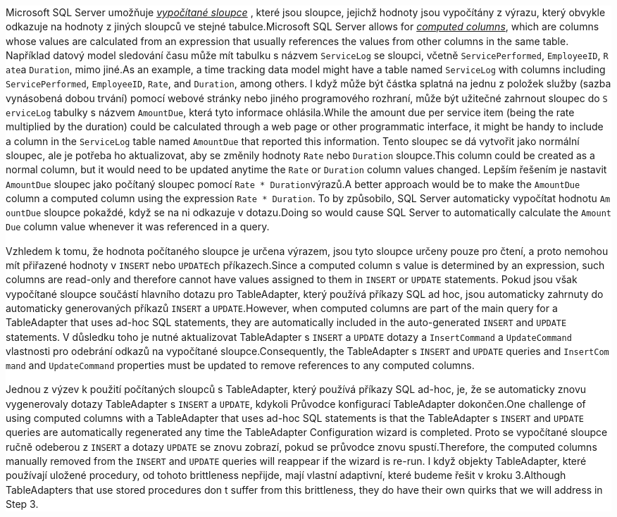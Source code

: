<span data-ttu-id="030f2-110">Microsoft SQL Server umožňuje *[vypočítané sloupce](https://msdn.microsoft.com/library/ms191250.aspx)* , které jsou sloupce, jejichž hodnoty jsou vypočítány z výrazu, který obvykle odkazuje na hodnoty z jiných sloupců ve stejné tabulce.</span><span class="sxs-lookup"><span data-stu-id="030f2-110">Microsoft SQL Server allows for *[computed columns](https://msdn.microsoft.com/library/ms191250.aspx)*, which are columns whose values are calculated from an expression that usually references the values from other columns in the same table.</span></span> <span data-ttu-id="030f2-111">Například datový model sledování času může mít tabulku s názvem `ServiceLog` se sloupci, včetně `ServicePerformed`, `EmployeeID`, `Rate`a `Duration`, mimo jiné.</span><span class="sxs-lookup"><span data-stu-id="030f2-111">As an example, a time tracking data model might have a table named `ServiceLog` with columns including `ServicePerformed`, `EmployeeID`, `Rate`, and `Duration`, among others.</span></span> <span data-ttu-id="030f2-112">I když může být částka splatná na jednu z položek služby (sazba vynásobená dobou trvání) pomocí webové stránky nebo jiného programového rozhraní, může být užitečné zahrnout sloupec do `ServiceLog` tabulky s názvem `AmountDue`, která tyto informace ohlásila.</span><span class="sxs-lookup"><span data-stu-id="030f2-112">While the amount due per service item (being the rate multiplied by the duration) could be calculated through a web page or other programmatic interface, it might be handy to include a column in the `ServiceLog` table named `AmountDue` that reported this information.</span></span> <span data-ttu-id="030f2-113">Tento sloupec se dá vytvořit jako normální sloupec, ale je potřeba ho aktualizovat, aby se změnily hodnoty `Rate` nebo `Duration` sloupce.</span><span class="sxs-lookup"><span data-stu-id="030f2-113">This column could be created as a normal column, but it would need to be updated anytime the `Rate` or `Duration` column values changed.</span></span> <span data-ttu-id="030f2-114">Lepším řešením je nastavit `AmountDue` sloupec jako počítaný sloupec pomocí `Rate * Duration`výrazů.</span><span class="sxs-lookup"><span data-stu-id="030f2-114">A better approach would be to make the `AmountDue` column a computed column using the expression `Rate * Duration`.</span></span> <span data-ttu-id="030f2-115">To by způsobilo, SQL Server automaticky vypočítat hodnotu `AmountDue` sloupce pokaždé, když se na ni odkazuje v dotazu.</span><span class="sxs-lookup"><span data-stu-id="030f2-115">Doing so would cause SQL Server to automatically calculate the `AmountDue` column value whenever it was referenced in a query.</span></span>

<span data-ttu-id="030f2-116">Vzhledem k tomu, že hodnota počítaného sloupce je určena výrazem, jsou tyto sloupce určeny pouze pro čtení, a proto nemohou mít přiřazené hodnoty v `INSERT` nebo `UPDATE`ch příkazech.</span><span class="sxs-lookup"><span data-stu-id="030f2-116">Since a computed column s value is determined by an expression, such columns are read-only and therefore cannot have values assigned to them in `INSERT` or `UPDATE` statements.</span></span> <span data-ttu-id="030f2-117">Pokud jsou však vypočítané sloupce součástí hlavního dotazu pro TableAdapter, který používá příkazy SQL ad hoc, jsou automaticky zahrnuty do automaticky generovaných příkazů `INSERT` a `UPDATE`.</span><span class="sxs-lookup"><span data-stu-id="030f2-117">However, when computed columns are part of the main query for a TableAdapter that uses ad-hoc SQL statements, they are automatically included in the auto-generated `INSERT` and `UPDATE` statements.</span></span> <span data-ttu-id="030f2-118">V důsledku toho je nutné aktualizovat TableAdapter s `INSERT` a `UPDATE` dotazy a `InsertCommand` a `UpdateCommand` vlastnosti pro odebrání odkazů na vypočítané sloupce.</span><span class="sxs-lookup"><span data-stu-id="030f2-118">Consequently, the TableAdapter s `INSERT` and `UPDATE` queries and `InsertCommand` and `UpdateCommand` properties must be updated to remove references to any computed columns.</span></span>

<span data-ttu-id="030f2-119">Jednou z výzev k použití počítaných sloupců s TableAdapter, který používá příkazy SQL ad-hoc, je, že se automaticky znovu vygenerovaly dotazy TableAdapter s `INSERT` a `UPDATE`, kdykoli Průvodce konfigurací TableAdapter dokončen.</span><span class="sxs-lookup"><span data-stu-id="030f2-119">One challenge of using computed columns with a TableAdapter that uses ad-hoc SQL statements is that the TableAdapter s `INSERT` and `UPDATE` queries are automatically regenerated any time the TableAdapter Configuration wizard is completed.</span></span> <span data-ttu-id="030f2-120">Proto se vypočítané sloupce ručně odeberou z `INSERT` a dotazy `UPDATE` se znovu zobrazí, pokud se průvodce znovu spustí.</span><span class="sxs-lookup"><span data-stu-id="030f2-120">Therefore, the computed columns manually removed from the `INSERT` and `UPDATE` queries will reappear if the wizard is re-run.</span></span> <span data-ttu-id="030f2-121">I když objekty TableAdapter, které používají uložené procedury, od tohoto brittleness nepřijde, mají vlastní adaptivní, které budeme řešit v kroku 3.</span><span class="sxs-lookup"><span data-stu-id="030f2-121">Although TableAdapters that use stored procedures don t suffer from this brittleness, they do have their own quirks that we will address in Step 3.</span></span>
